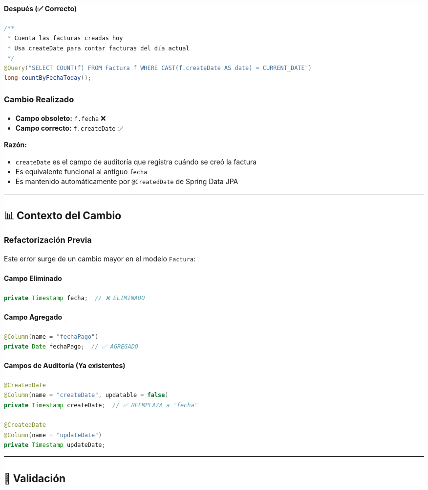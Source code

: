 #### **Después (✅ Correcto)**
```java
/**
 * Cuenta las facturas creadas hoy
 * Usa createDate para contar facturas del día actual
 */
@Query("SELECT COUNT(f) FROM Factura f WHERE CAST(f.createDate AS date) = CURRENT_DATE")
long countByFechaToday();
```

### **Cambio Realizado**

- **Campo obsoleto:** `f.fecha` ❌
- **Campo correcto:** `f.createDate` ✅

**Razón:**
- `createDate` es el campo de auditoría que registra cuándo se creó la factura
- Es equivalente funcional al antiguo `fecha`
- Es mantenido automáticamente por `@CreatedDate` de Spring Data JPA

---

## 📊 Contexto del Cambio

### **Refactorización Previa**

Este error surge de un cambio mayor en el modelo `Factura`:

#### **Campo Eliminado**
```java
private Timestamp fecha;  // ❌ ELIMINADO
```

#### **Campo Agregado**
```java
@Column(name = "fechaPago")
private Date fechaPago;  // ✅ AGREGADO
```

#### **Campos de Auditoría (Ya existentes)**
```java
@CreatedDate
@Column(name = "createDate", updatable = false)
private Timestamp createDate;  // ✅ REEMPLAZA a 'fecha'

@CreatedDate
@Column(name = "updateDate")
private Timestamp updateDate;
```

---

## 🧪 Validación
